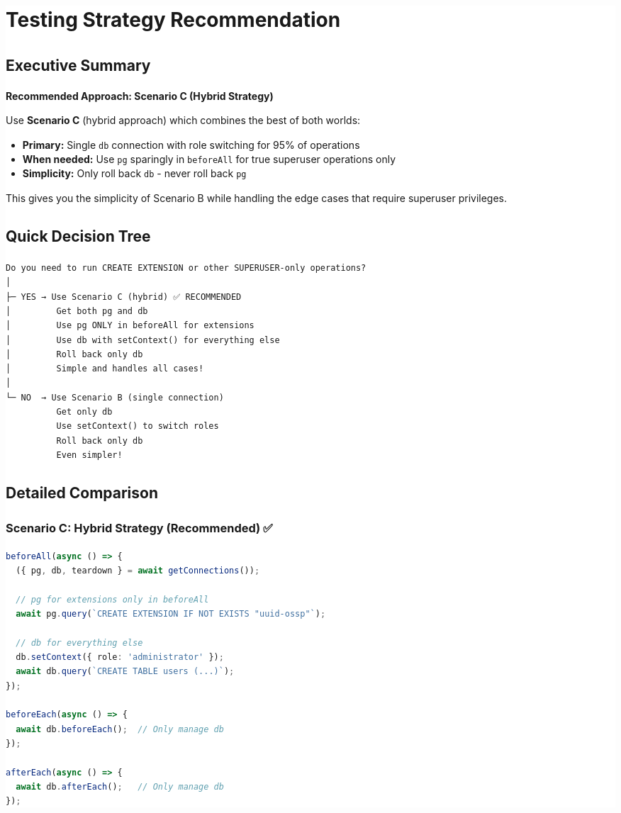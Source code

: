 # Testing Strategy Recommendation

## Executive Summary

**Recommended Approach: Scenario C (Hybrid Strategy)**

Use **Scenario C** (hybrid approach) which combines the best of both worlds:
- **Primary:** Single `db` connection with role switching for 95% of operations
- **When needed:** Use `pg` sparingly in `beforeAll` for true superuser operations only
- **Simplicity:** Only roll back `db` - never roll back `pg`

This gives you the simplicity of Scenario B while handling the edge cases that require superuser privileges.

## Quick Decision Tree

```
Do you need to run CREATE EXTENSION or other SUPERUSER-only operations?
│
├─ YES → Use Scenario C (hybrid) ✅ RECOMMENDED
│         Get both pg and db
│         Use pg ONLY in beforeAll for extensions
│         Use db with setContext() for everything else
│         Roll back only db
│         Simple and handles all cases!
│
└─ NO  → Use Scenario B (single connection)
          Get only db
          Use setContext() to switch roles
          Roll back only db
          Even simpler!
```

## Detailed Comparison

### Scenario C: Hybrid Strategy (Recommended) ✅

```typescript
beforeAll(async () => {
  ({ pg, db, teardown } = await getConnections());
  
  // pg for extensions only in beforeAll
  await pg.query(`CREATE EXTENSION IF NOT EXISTS "uuid-ossp"`);
  
  // db for everything else
  db.setContext({ role: 'administrator' });
  await db.query(`CREATE TABLE users (...)`);
});

beforeEach(async () => {
  await db.beforeEach();  // Only manage db
});

afterEach(async () => {
  await db.afterEach();   // Only manage db
});
```
